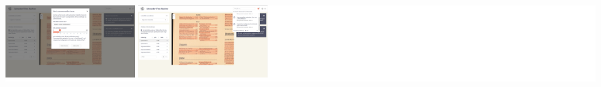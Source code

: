   <img alt="Screenshot 5" src="Schmankerl_Time_Machine_Project/screenshot-5.png" width="22%" />
  <img alt="Screenshot 6" src="Schmankerl_Time_Machine_Project/screenshot-6.png" width="22%" /> 
